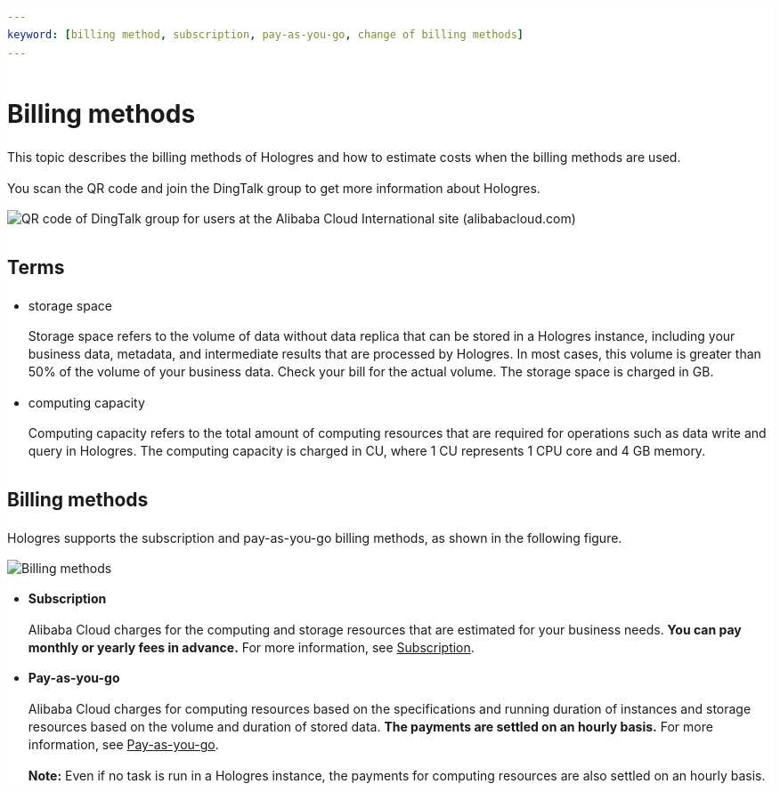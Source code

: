 ```yaml
---
keyword: [billing method, subscription, pay-as-you-go, change of billing methods]
---
```


# Billing methods

This topic describes the billing methods of Hologres and how to estimate costs when the billing methods are used.

You scan the QR code and join the DingTalk group to get more information about Hologres.

![QR code of DingTalk group for users at the Alibaba Cloud International site (alibabacloud.com)](https://static-aliyun-doc.oss-accelerate.aliyuncs.com/assets/img/en-US/6489390161/p132593.png)

## Terms

-   storage space

    Storage space refers to the volume of data without data replica that can be stored in a Hologres instance, including your business data, metadata, and intermediate results that are processed by Hologres. In most cases, this volume is greater than 50% of the volume of your business data. Check your bill for the actual volume. The storage space is charged in GB.

-   computing capacity

    Computing capacity refers to the total amount of computing resources that are required for operations such as data write and query in Hologres. The computing capacity is charged in CU, where 1 CU represents 1 CPU core and 4 GB memory.


## Billing methods

Hologres supports the subscription and pay-as-you-go billing methods, as shown in the following figure.

![Billing methods](https://static-aliyun-doc.oss-accelerate.aliyuncs.com/assets/img/en-US/3359390161/p212954.png)

-   **Subscription**

    Alibaba Cloud charges for the computing and storage resources that are estimated for your business needs. **You can pay monthly or yearly fees in advance.** For more information, see [Subscription](/intl.en-US/Pricing/Subscription.md).

-   **Pay-as-you-go**

    Alibaba Cloud charges for computing resources based on the specifications and running duration of instances and storage resources based on the volume and duration of stored data. **The payments are settled on an hourly basis.** For more information, see [Pay-as-you-go](/intl.en-US/Pricing/Pay-as-you-go.md).

    **Note:** Even if no task is run in a Hologres instance, the payments for computing resources are also settled on an hourly basis.

